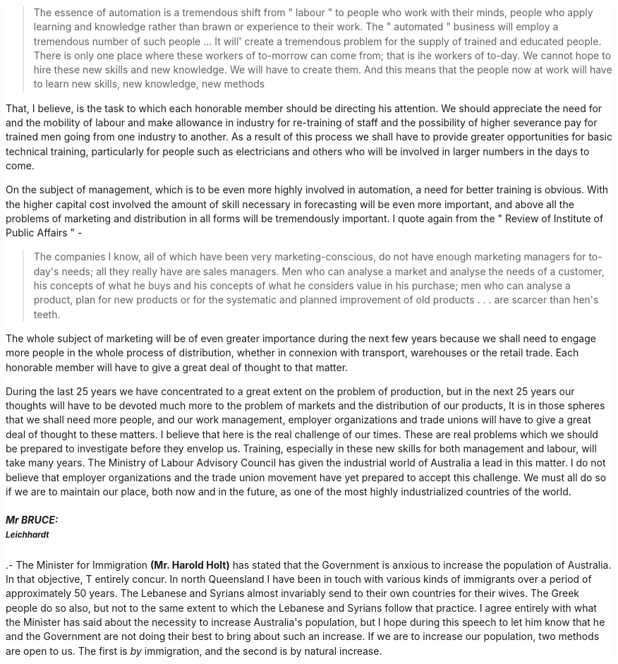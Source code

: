   >The essence of automation is a tremendous shift from " labour " to people who work with their minds, people who apply learning and knowledge rather than brawn or experience to their work. The " automated " business will employ a tremendous number of such people ... It will' create a tremendous problem for the supply of trained and educated people. There is only one place where these workers of to-morrow can come from; that is ihe workers of to-day. We cannot hope to hire these new skills and new knowledge. We will have to create them. And this means that the people now at work will have to learn new skills, new knowledge, new  methods 

That, I believe, is the task to which each honorable member should be directing his attention. We should appreciate the need for and the mobility of labour and make allowance in industry for re-training of staff and the possibility of higher severance pay for trained men going from one industry to another. As a result of this process we shall have to provide greater opportunities for basic technical training, particularly for people such as electricians and others who will be involved in larger numbers in the days to come. 

On the subject of management, which is to be even more highly involved in automation, a need for better training is obvious. With the higher capital cost involved the amount of skill necessary in forecasting will be even more important, and above all the problems of marketing and distribution in all forms will be tremendously important. I quote again from the " Review of Institute of Public Affairs " - 

  >The companies I know, all of which have been very marketing-conscious, do not have enough marketing managers for to-day's needs; all they really have are sales managers. Men who can analyse a market and analyse the needs of a customer, his concepts of what he buys and his concepts of what he considers value in his purchase; men who can analyse a product, plan for new products or for the systematic and planned improvement of old products . . . are scarcer than hen's teeth. 

The whole subject of marketing will be of even greater importance during the next few years because we shall need to engage more people in the whole process of distribution, whether in connexion with transport, warehouses or the retail trade. Each honorable member will have to give a great deal of thought to that matter. 

During the last 25 years we have concentrated to a great extent on the problem of production, but in the next 25 years our thoughts will have to be devoted much more to the problem of markets and the distribution of our products, lt is in those spheres that we shall need more people, and our work management, employer organizations and trade unions will have to give a great deal of thought to these matters. I believe that here is the real challenge of our times. These are real problems which we should be prepared to investigate before they envelop us. Training, especially in these new skills for both management and labour, will take many years. The Ministry of Labour Advisory Council has given the industrial world of Australia a lead in this matter. I do not believe that employer organizations and the trade union movement have yet prepared to accept this challenge. We must all do so if we are to maintain our place, both now and in the future, as one of the most highly industrialized countries of the world. 

##### Mr BRUCE:<br><small class="text-muted">Leichhardt</small>

.- The Minister for Immigration  **(Mr. Harold Holt)**  has stated that the Government is anxious to increase the population of Australia. In that objective, T entirely concur. In north Queensland I have been in touch with various kinds of immigrants over a period of approximately 50 years. The Lebanese and Syrians almost invariably send to their own countries for their wives. The Greek people do so also, but not to the same extent to which the Lebanese and Syrians follow that practice. I agree entirely with what the Minister has said about the necessity to increase Australia's population, but I hope during this speech to let him know that he and the Government are not doing their best to bring about such an increase. If we are to increase our population, two methods are open to us. The first is  *by*  immigration, and the second is by natural increase. 
